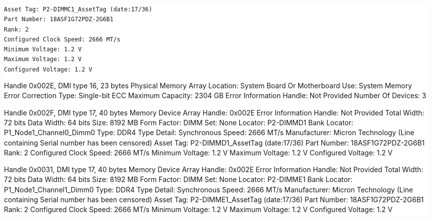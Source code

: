 	Asset Tag: P2-DIMMC1_AssetTag (date:17/36)
	Part Number: 18ASF1G72PDZ-2G6B1  
	Rank: 2
	Configured Clock Speed: 2666 MT/s
	Minimum Voltage: 1.2 V
	Maximum Voltage: 1.2 V
	Configured Voltage: 1.2 V

Handle 0x002E, DMI type 16, 23 bytes
Physical Memory Array
	Location: System Board Or Motherboard
	Use: System Memory
	Error Correction Type: Single-bit ECC
	Maximum Capacity: 2304 GB
	Error Information Handle: Not Provided
	Number Of Devices: 3

Handle 0x002F, DMI type 17, 40 bytes
Memory Device
	Array Handle: 0x002E
	Error Information Handle: Not Provided
	Total Width: 72 bits
	Data Width: 64 bits
	Size: 8192 MB
	Form Factor: DIMM
	Set: None
	Locator: P2-DIMMD1
	Bank Locator: P1_Node1_Channel0_Dimm0
	Type: DDR4
	Type Detail: Synchronous
	Speed: 2666 MT/s
	Manufacturer: Micron Technology
	(Line containing Serial number has been censored)
	Asset Tag: P2-DIMMD1_AssetTag (date:17/36)
	Part Number: 18ASF1G72PDZ-2G6B1  
	Rank: 2
	Configured Clock Speed: 2666 MT/s
	Minimum Voltage: 1.2 V
	Maximum Voltage: 1.2 V
	Configured Voltage: 1.2 V

Handle 0x0031, DMI type 17, 40 bytes
Memory Device
	Array Handle: 0x002E
	Error Information Handle: Not Provided
	Total Width: 72 bits
	Data Width: 64 bits
	Size: 8192 MB
	Form Factor: DIMM
	Set: None
	Locator: P2-DIMME1
	Bank Locator: P1_Node1_Channel1_Dimm0
	Type: DDR4
	Type Detail: Synchronous
	Speed: 2666 MT/s
	Manufacturer: Micron Technology
	(Line containing Serial number has been censored)
	Asset Tag: P2-DIMME1_AssetTag (date:17/36)
	Part Number: 18ASF1G72PDZ-2G6B1  
	Rank: 2
	Configured Clock Speed: 2666 MT/s
	Minimum Voltage: 1.2 V
	Maximum Voltage: 1.2 V
	Configured Voltage: 1.2 V

